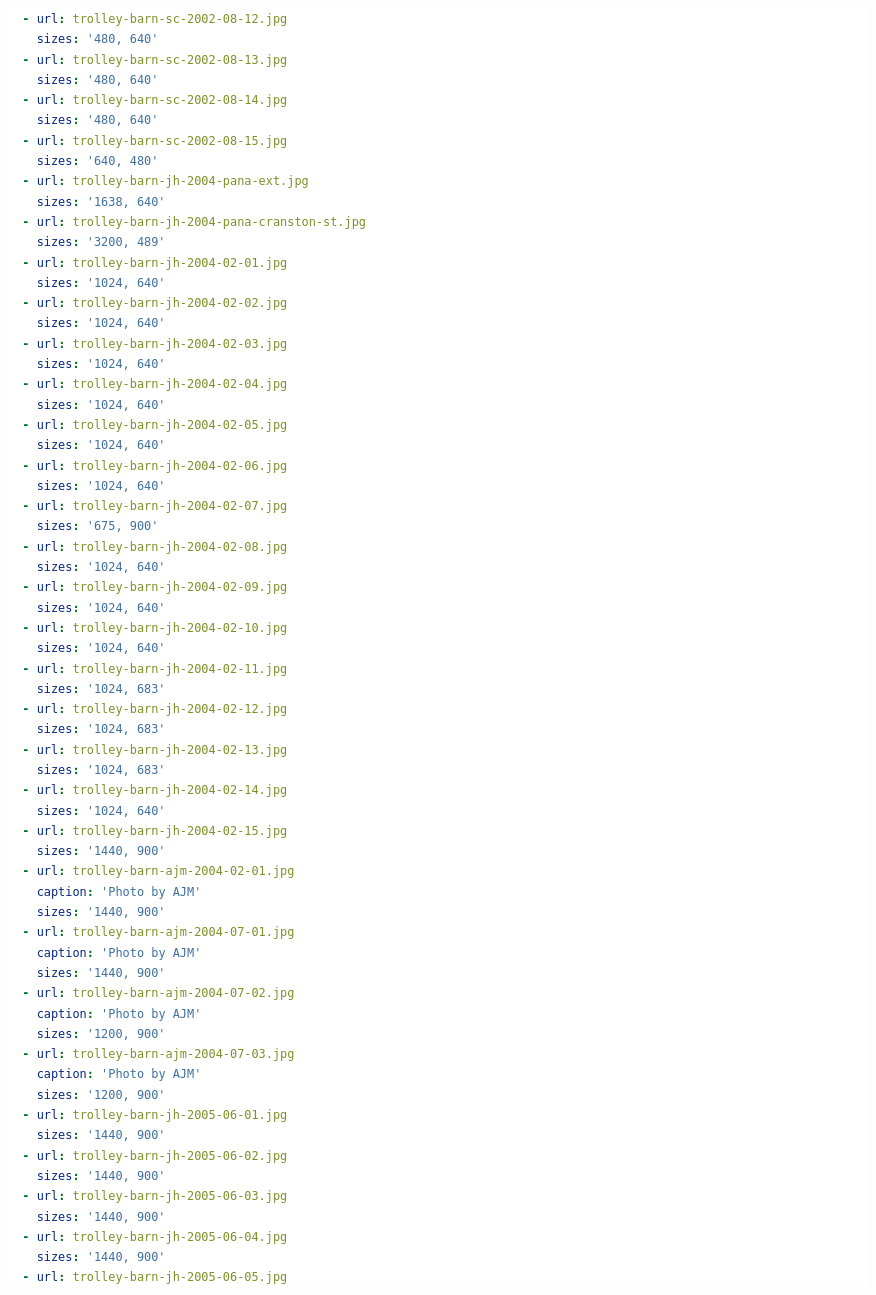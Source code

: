 ```yaml
  - url: trolley-barn-sc-2002-08-12.jpg
    sizes: '480, 640'
  - url: trolley-barn-sc-2002-08-13.jpg
    sizes: '480, 640'
  - url: trolley-barn-sc-2002-08-14.jpg
    sizes: '480, 640'
  - url: trolley-barn-sc-2002-08-15.jpg
    sizes: '640, 480'
  - url: trolley-barn-jh-2004-pana-ext.jpg
    sizes: '1638, 640'
  - url: trolley-barn-jh-2004-pana-cranston-st.jpg
    sizes: '3200, 489'
  - url: trolley-barn-jh-2004-02-01.jpg
    sizes: '1024, 640'
  - url: trolley-barn-jh-2004-02-02.jpg
    sizes: '1024, 640'
  - url: trolley-barn-jh-2004-02-03.jpg
    sizes: '1024, 640'
  - url: trolley-barn-jh-2004-02-04.jpg
    sizes: '1024, 640'
  - url: trolley-barn-jh-2004-02-05.jpg
    sizes: '1024, 640'
  - url: trolley-barn-jh-2004-02-06.jpg
    sizes: '1024, 640'
  - url: trolley-barn-jh-2004-02-07.jpg
    sizes: '675, 900'
  - url: trolley-barn-jh-2004-02-08.jpg
    sizes: '1024, 640'
  - url: trolley-barn-jh-2004-02-09.jpg
    sizes: '1024, 640'
  - url: trolley-barn-jh-2004-02-10.jpg
    sizes: '1024, 640'
  - url: trolley-barn-jh-2004-02-11.jpg
    sizes: '1024, 683'
  - url: trolley-barn-jh-2004-02-12.jpg
    sizes: '1024, 683'
  - url: trolley-barn-jh-2004-02-13.jpg
    sizes: '1024, 683'
  - url: trolley-barn-jh-2004-02-14.jpg
    sizes: '1024, 640'
  - url: trolley-barn-jh-2004-02-15.jpg
    sizes: '1440, 900'
  - url: trolley-barn-ajm-2004-02-01.jpg
    caption: 'Photo by AJM'
    sizes: '1440, 900'
  - url: trolley-barn-ajm-2004-07-01.jpg
    caption: 'Photo by AJM'
    sizes: '1440, 900'
  - url: trolley-barn-ajm-2004-07-02.jpg
    caption: 'Photo by AJM'
    sizes: '1200, 900'
  - url: trolley-barn-ajm-2004-07-03.jpg
    caption: 'Photo by AJM'
    sizes: '1200, 900'
  - url: trolley-barn-jh-2005-06-01.jpg
    sizes: '1440, 900'
  - url: trolley-barn-jh-2005-06-02.jpg
    sizes: '1440, 900'
  - url: trolley-barn-jh-2005-06-03.jpg
    sizes: '1440, 900'
  - url: trolley-barn-jh-2005-06-04.jpg
    sizes: '1440, 900'
  - url: trolley-barn-jh-2005-06-05.jpg
```